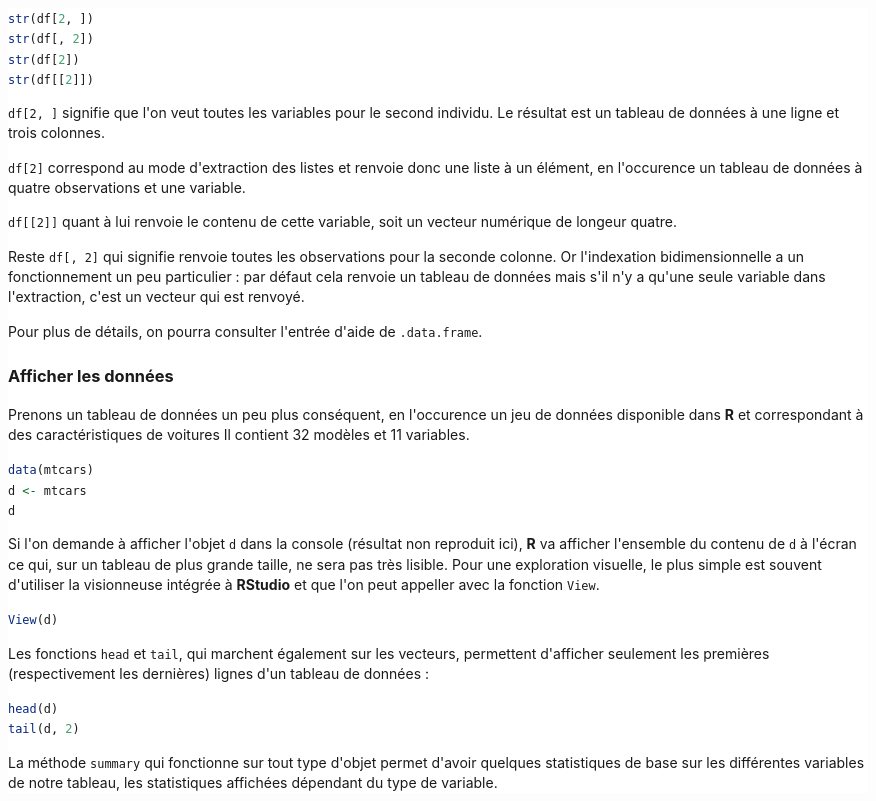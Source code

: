
```r
str(df[2, ])
str(df[, 2])
str(df[2])
str(df[[2]])
```

`df[2, ]` signifie que l'on veut toutes les variables pour le second individu. Le résultat est un tableau de données à une ligne et trois colonnes.

`df[2]` correspond au mode d'extraction des listes et renvoie donc une liste à un élément, en l'occurence un tableau de données à quatre observations et une variable.

`df[[2]]` quant à lui renvoie le contenu de cette variable, soit un vecteur numérique de longeur quatre.

Reste `df[, 2]` qui signifie renvoie toutes les observations pour la seconde colonne. Or l'indexation bidimensionnelle a un fonctionnement un peu particulier : par défaut cela renvoie un tableau de données mais s'il n'y a qu'une seule variable dans l'extraction, c'est un vecteur qui est renvoyé.

Pour plus de détails, on pourra consulter l'entrée d'aide de `.data.frame`.

### Afficher les données

Prenons un tableau de données un peu plus conséquent, en l'occurence un jeu de données disponible dans **R** et correspondant à des caractéristiques de voitures
Il contient 32 modèles et 11 variables.


```r
data(mtcars)
d <- mtcars
d
```

Si l'on demande à afficher l'objet `d` dans la console (résultat non reproduit ici), **R** va afficher l'ensemble du contenu de `d` à l'écran ce qui, sur un tableau de plus grande taille, ne sera pas très lisible.
Pour une exploration visuelle, le plus simple est souvent d'utiliser la visionneuse intégrée à **RStudio** et que l'on peut appeller avec la fonction `View`.


```r
View(d)
```


Les fonctions `head` et `tail`, qui marchent également sur les vecteurs, permettent d'afficher seulement les premières (respectivement les dernières) lignes d'un tableau de données :


```r
head(d)
tail(d, 2)
```

La méthode `summary` qui fonctionne sur tout type d'objet permet d'avoir quelques statistiques de base sur les différentes variables de notre tableau, les statistiques affichées dépendant du type de variable.
